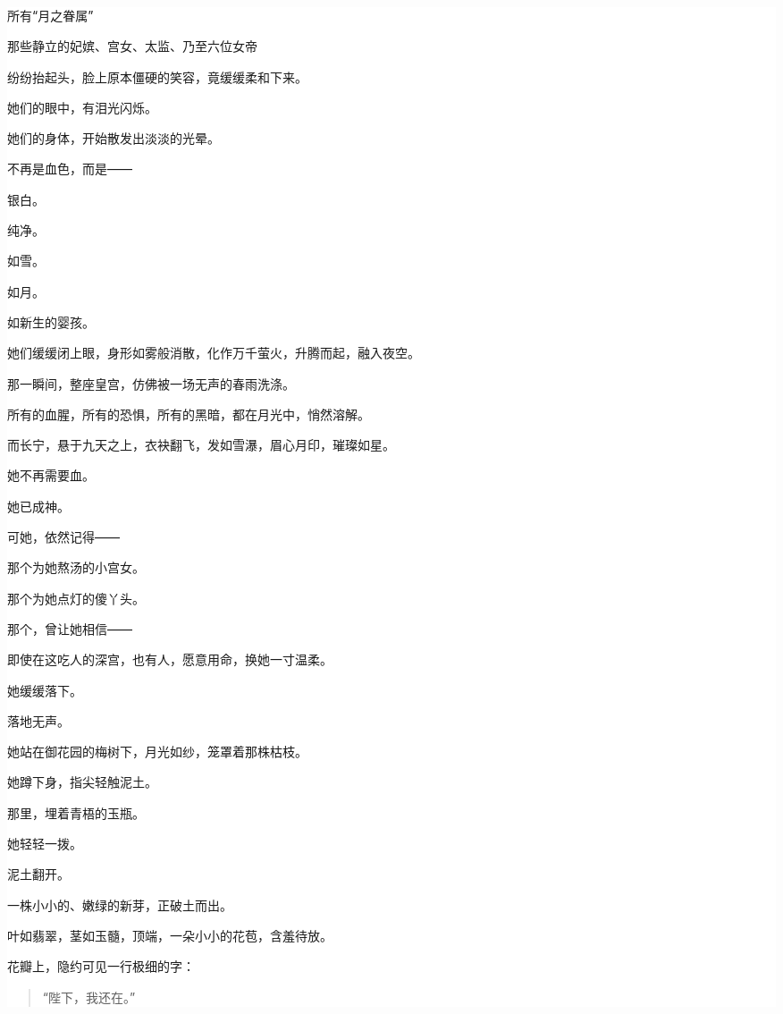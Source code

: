 所有“月之眷属” 

那些静立的妃嫔、宫女、太监、乃至六位女帝 

纷纷抬起头，脸上原本僵硬的笑容，竟缓缓柔和下来。

她们的眼中，有泪光闪烁。

她们的身体，开始散发出淡淡的光晕。

不再是血色，而是——

银白。

纯净。

如雪。

如月。

如新生的婴孩。

她们缓缓闭上眼，身形如雾般消散，化作万千萤火，升腾而起，融入夜空。

那一瞬间，整座皇宫，仿佛被一场无声的春雨洗涤。

所有的血腥，所有的恐惧，所有的黑暗，都在月光中，悄然溶解。

而长宁，悬于九天之上，衣袂翻飞，发如雪瀑，眉心月印，璀璨如星。

她不再需要血。

她已成神。

可她，依然记得——

那个为她熬汤的小宫女。

那个为她点灯的傻丫头。

那个，曾让她相信——

即使在这吃人的深宫，也有人，愿意用命，换她一寸温柔。

她缓缓落下。

落地无声。

她站在御花园的梅树下，月光如纱，笼罩着那株枯枝。

她蹲下身，指尖轻触泥土。

那里，埋着青梧的玉瓶。

她轻轻一拨。

泥土翻开。

一株小小的、嫩绿的新芽，正破土而出。

叶如翡翠，茎如玉髓，顶端，一朵小小的花苞，含羞待放。

花瓣上，隐约可见一行极细的字：

> “陛下，我还在。”
